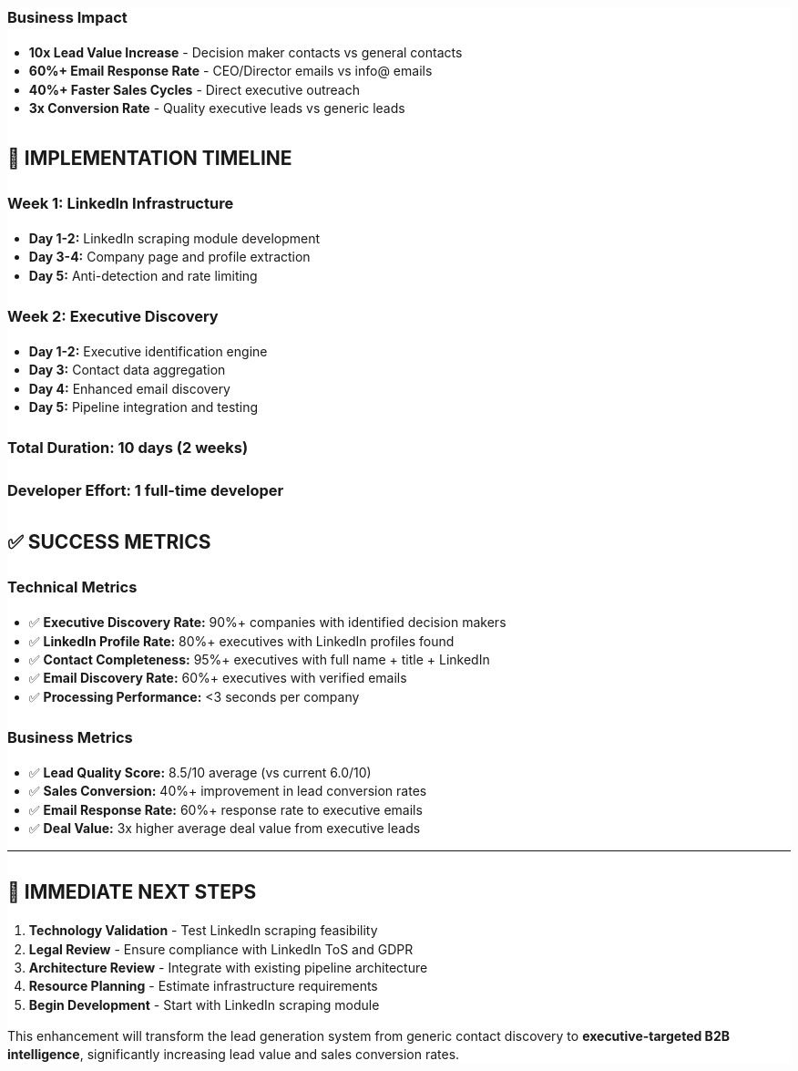 ### **Business Impact**
- **10x Lead Value Increase** - Decision maker contacts vs general contacts
- **60%+ Email Response Rate** - CEO/Director emails vs info@ emails  
- **40%+ Faster Sales Cycles** - Direct executive outreach
- **3x Conversion Rate** - Quality executive leads vs generic leads

## 🚀 **IMPLEMENTATION TIMELINE**

### **Week 1: LinkedIn Infrastructure**
- **Day 1-2:** LinkedIn scraping module development
- **Day 3-4:** Company page and profile extraction
- **Day 5:** Anti-detection and rate limiting

### **Week 2: Executive Discovery**  
- **Day 1-2:** Executive identification engine
- **Day 3:** Contact data aggregation
- **Day 4:** Enhanced email discovery
- **Day 5:** Pipeline integration and testing

### **Total Duration:** 10 days (2 weeks)
### **Developer Effort:** 1 full-time developer

## ✅ **SUCCESS METRICS**

### **Technical Metrics**
- ✅ **Executive Discovery Rate:** 90%+ companies with identified decision makers
- ✅ **LinkedIn Profile Rate:** 80%+ executives with LinkedIn profiles found
- ✅ **Contact Completeness:** 95%+ executives with full name + title + LinkedIn
- ✅ **Email Discovery Rate:** 60%+ executives with verified emails
- ✅ **Processing Performance:** <3 seconds per company

### **Business Metrics**
- ✅ **Lead Quality Score:** 8.5/10 average (vs current 6.0/10)
- ✅ **Sales Conversion:** 40%+ improvement in lead conversion rates
- ✅ **Email Response Rate:** 60%+ response rate to executive emails
- ✅ **Deal Value:** 3x higher average deal value from executive leads

---

## 🎯 **IMMEDIATE NEXT STEPS**

1. **Technology Validation** - Test LinkedIn scraping feasibility
2. **Legal Review** - Ensure compliance with LinkedIn ToS and GDPR
3. **Architecture Review** - Integrate with existing pipeline architecture  
4. **Resource Planning** - Estimate infrastructure requirements
5. **Begin Development** - Start with LinkedIn scraping module

This enhancement will transform the lead generation system from generic contact discovery to **executive-targeted B2B intelligence**, significantly increasing lead value and sales conversion rates. 